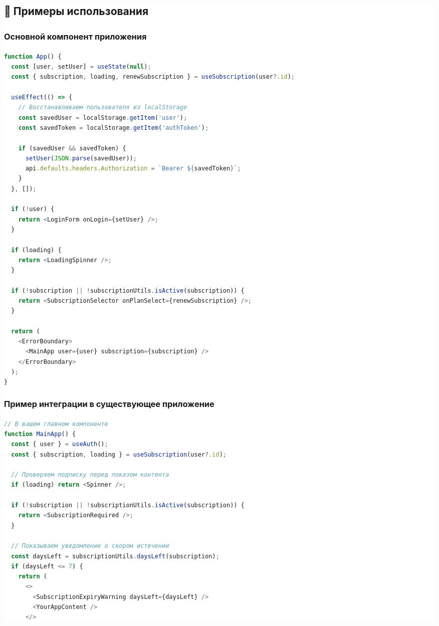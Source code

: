 
## 📱 Примеры использования

### Основной компонент приложения

```typescript
function App() {
  const [user, setUser] = useState(null);
  const { subscription, loading, renewSubscription } = useSubscription(user?.id);

  useEffect(() => {
    // Восстанавливаем пользователя из localStorage
    const savedUser = localStorage.getItem('user');
    const savedToken = localStorage.getItem('authToken');

    if (savedUser && savedToken) {
      setUser(JSON.parse(savedUser));
      api.defaults.headers.Authorization = `Bearer ${savedToken}`;
    }
  }, []);

  if (!user) {
    return <LoginForm onLogin={setUser} />;
  }

  if (loading) {
    return <LoadingSpinner />;
  }

  if (!subscription || !subscriptionUtils.isActive(subscription)) {
    return <SubscriptionSelector onPlanSelect={renewSubscription} />;
  }

  return (
    <ErrorBoundary>
      <MainApp user={user} subscription={subscription} />
    </ErrorBoundary>
  );
}
```

### Пример интеграции в существующее приложение

```typescript
// В вашем главном компоненте
function MainApp() {
  const { user } = useAuth();
  const { subscription, loading } = useSubscription(user?.id);

  // Проверяем подписку перед показом контента
  if (loading) return <Spinner />;

  if (!subscription || !subscriptionUtils.isActive(subscription)) {
    return <SubscriptionRequired />;
  }

  // Показываем уведомление о скором истечении
  const daysLeft = subscriptionUtils.daysLeft(subscription);
  if (daysLeft <= 7) {
    return (
      <>
        <SubscriptionExpiryWarning daysLeft={daysLeft} />
        <YourAppContent />
      </>
```